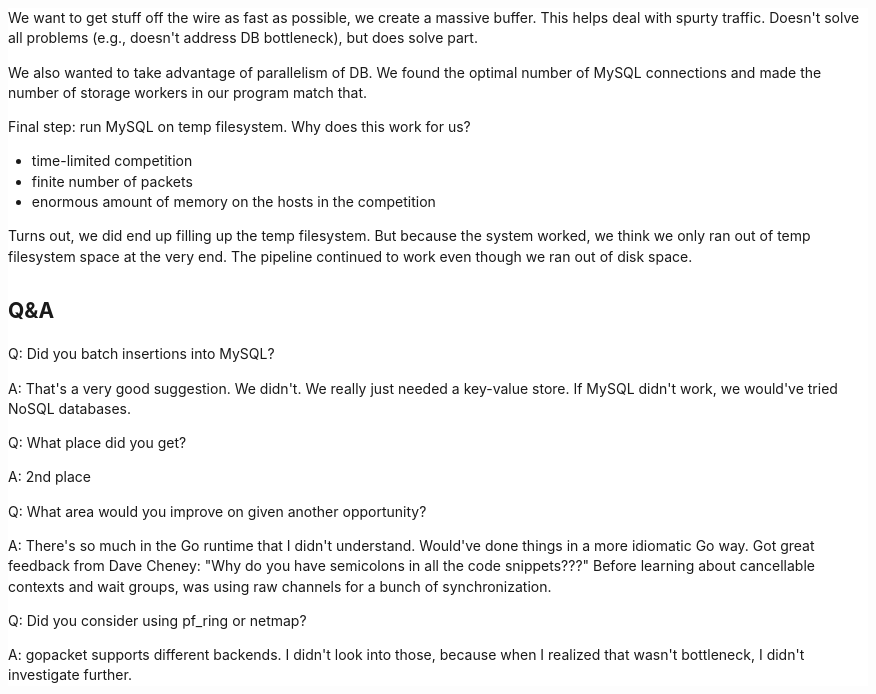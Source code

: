 


We want to get stuff off the wire as fast as possible, we create a massive buffer. This helps deal with spurty traffic. Doesn't solve all problems (e.g., doesn't address DB bottleneck), but does solve part.

We also wanted to take advantage of parallelism of DB. We found the optimal number of MySQL connections and made the number of storage workers in our program match that.


Final step: run MySQL on temp filesystem. Why does this work for us?

* time-limited competition
* finite number of packets
* enormous amount of memory on the hosts in the competition

Turns out, we did end up filling up the temp filesystem. But because the system worked, we think we only ran out of temp filesystem space at the very end. The pipeline continued to work even though we ran out of disk space.



## Q&A

Q: Did you batch insertions into MySQL?

A: That's a very good suggestion. We didn't. We really just needed a key-value store. If MySQL didn't work, we would've tried NoSQL databases.

Q: What place did you get?

A: 2nd place

Q: What area would you improve on given another opportunity?

A: There's so much in the Go runtime that I didn't understand. Would've done things in a more idiomatic Go way. Got great feedback from Dave Cheney: "Why do you have semicolons in all the code snippets???" Before learning about cancellable contexts and wait groups, was using raw channels for a bunch of synchronization.

Q: Did you consider using pf_ring or netmap?

A: gopacket supports different backends. I didn't look into those, because when I realized that wasn't bottleneck, I didn't investigate further.
